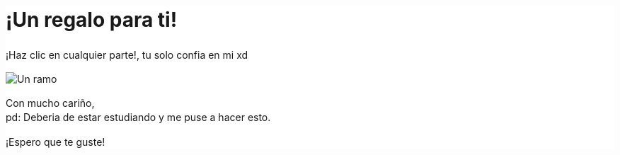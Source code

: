 <div class="container" onclick="reproducirMusica()">
    <h1>¡Un regalo para ti!</h1>
    <p class="message">
        ¡Haz clic en cualquier parte!, tu solo confia en mi xd
    </p>
    <img src="flor.png" alt="Un ramo" class="flower-image">
    <p class="message">
        Con mucho cariño, <br>
        pd: Deberia de estar estudiando y me puse a hacer esto.
    </p>
</div>

<footer>
    ¡Espero que te guste!
</footer>

<script>
    function reproducirMusica() {
        const audio = document.getElementById('musica-regalo');
        audio.play().catch(error => {
            console.log('La reproducción automática fue bloqueada por el navegador.');
        });
        // Opcional: una vez que la música se reproduce, elimina el evento de clic para que no se reproduzca de nuevo
        document.querySelector('.container').onclick = null;
    }
</script>

</body>
</html>
